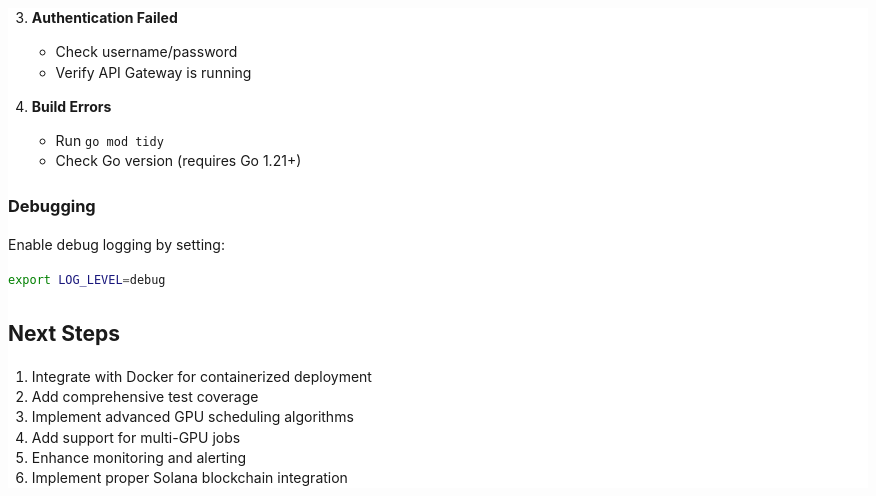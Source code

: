 3. **Authentication Failed**
   - Check username/password
   - Verify API Gateway is running

4. **Build Errors**
   - Run `go mod tidy`
   - Check Go version (requires Go 1.21+)

### Debugging

Enable debug logging by setting:
```bash
export LOG_LEVEL=debug
```

## Next Steps

1. Integrate with Docker for containerized deployment
2. Add comprehensive test coverage
3. Implement advanced GPU scheduling algorithms
4. Add support for multi-GPU jobs
5. Enhance monitoring and alerting
6. Implement proper Solana blockchain integration 
